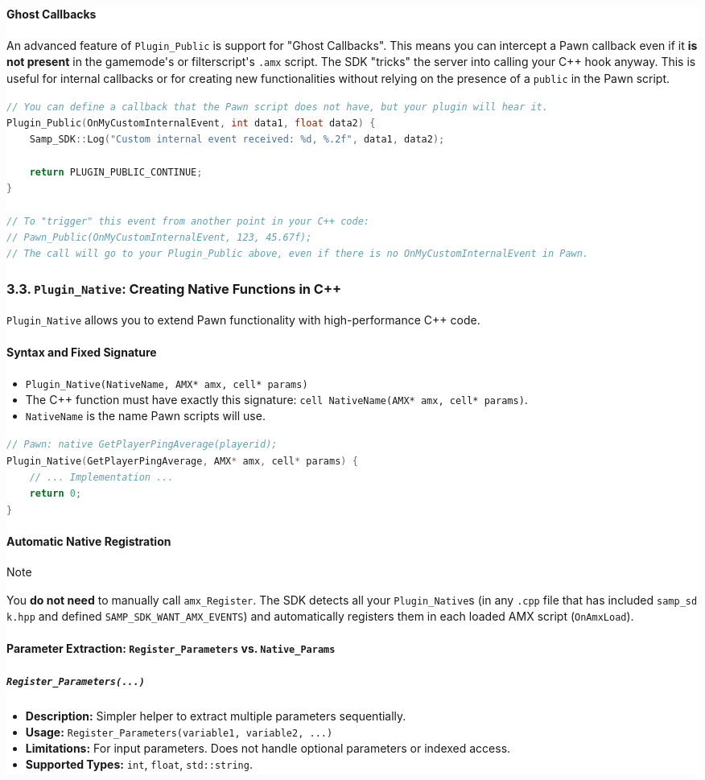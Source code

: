 #### Ghost Callbacks

An advanced feature of `Plugin_Public` is support for "Ghost Callbacks". This means you can intercept a Pawn callback even if it **is not present** in the gamemode's or filterscript's `.amx` script. The SDK "tricks" the server into calling your C++ hook anyway. This is useful for internal callbacks or for creating new functionalities without relying on the presence of a `public` in the Pawn script.

```cpp
// You can define a callback that the Pawn script does not have, but your plugin will hear it.
Plugin_Public(OnMyCustomInternalEvent, int data1, float data2) {
    Samp_SDK::Log("Custom internal event received: %d, %.2f", data1, data2);

    return PLUGIN_PUBLIC_CONTINUE;
}

// To "trigger" this event from another point in your C++ code:
// Pawn_Public(OnMyCustomInternalEvent, 123, 45.67f);
// The call will go to your Plugin_Public above, even if there is no OnMyCustomInternalEvent in Pawn.
```

### 3.3. `Plugin_Native`: Creating Native Functions in C++

`Plugin_Native` allows you to extend Pawn functionality with high-performance C++ code.

#### Syntax and Fixed Signature

- `Plugin_Native(NativeName, AMX* amx, cell* params)`
- The C++ function must have exactly this signature: `cell NativeName(AMX* amx, cell* params)`.
- `NativeName` is the name Pawn scripts will use.

```cpp
// Pawn: native GetPlayerPingAverage(playerid);
Plugin_Native(GetPlayerPingAverage, AMX* amx, cell* params) {
    // ... Implementation ...
    return 0;
}
```

#### Automatic Native Registration

> [!NOTE]
> You **do not need** to manually call `amx_Register`. The SDK detects all your `Plugin_Native`s (in any `.cpp` file that has included `samp_sdk.hpp` and defined `SAMP_SDK_WANT_AMX_EVENTS`) and automatically registers them in each loaded AMX script (`OnAmxLoad`).

#### Parameter Extraction: `Register_Parameters` vs. `Native_Params`

##### `Register_Parameters(...)`

- **Description:** Simpler helper to extract multiple parameters sequentially.
- **Usage:** `Register_Parameters(variable1, variable2, ...)`
- **Limitations:** For input parameters. Does not handle optional parameters or indexed access.
- **Supported Types:** `int`, `float`, `std::string`.
